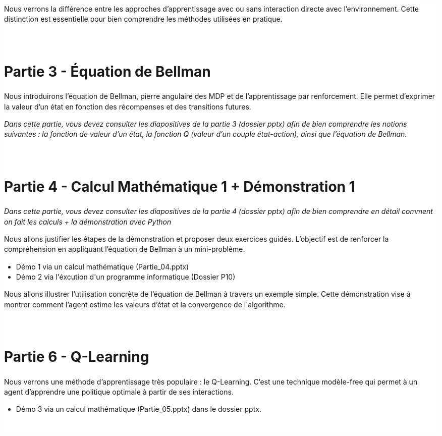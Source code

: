 Nous verrons la différence entre les approches d’apprentissage avec ou sans interaction directe avec l’environnement.
Cette distinction est essentielle pour bien comprendre les méthodes utilisées en pratique.


<br/>



# Partie 3 - Équation de Bellman 

Nous introduirons l’équation de Bellman, pierre angulaire des MDP et de l’apprentissage par renforcement.
Elle permet d’exprimer la valeur d’un état en fonction des récompenses et des transitions futures.

*Dans cette partie, vous devez consulter les diapositives de la partie 3 (dossier pptx) afin de bien comprendre les notions suivantes : la fonction de valeur d’un état, la fonction Q (valeur d’un couple état-action), ainsi que l’équation de Bellman.*

<br/>



# Partie 4 - Calcul Mathématique 1  + Démonstration 1

*Dans cette partie, vous devez consulter les diapositives de la partie 4 (dossier pptx) afin de bien comprendre en détail comment on fait les calculs + la démonstration avec Python*

Nous allons justifier les étapes de la démonstration et proposer deux exercices guidés.
L’objectif est de renforcer la compréhension en appliquant l’équation de Bellman à un mini-problème.


- Démo 1 via un calcul mathématique (Partie_04.pptx)
- Démo 2 via l'éxcution d'un programme informatique (Dossier P10)

Nous allons illustrer l’utilisation concrète de l’équation de Bellman à travers un exemple simple.
Cette démonstration vise à montrer comment l’agent estime les valeurs d’état et la convergence de l'algorithme.



<br/>





# Partie 6 - Q-Learning

Nous verrons une méthode d’apprentissage très populaire : le Q-Learning.
C’est une technique modèle-free qui permet à un agent d’apprendre une politique optimale à partir de ses interactions.

- Démo 3 via un calcul mathématique (Partie_05.pptx) dans le dossier pptx.

<br/>

